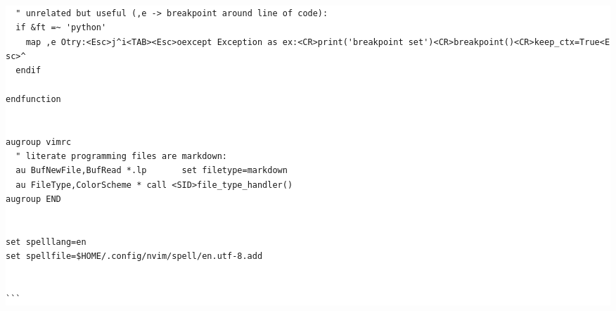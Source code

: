       " unrelated but useful (,e -> breakpoint around line of code):
      if &ft =~ 'python'
        map ,e Otry:<Esc>j^i<TAB><Esc>oexcept Exception as ex:<CR>print('breakpoint set')<CR>breakpoint()<CR>keep_ctx=True<Esc>^
      endif

    endfunction


    augroup vimrc
      " literate programming files are markdown:
      au BufNewFile,BufRead *.lp       set filetype=markdown
      au FileType,ColorScheme * call <SID>file_type_handler()
    augroup END


    set spelllang=en
    set spellfile=$HOME/.config/nvim/spell/en.utf-8.add


    ```

[pycond]: https://www.bing.com/search?q=pycond+github+condition+parsing

